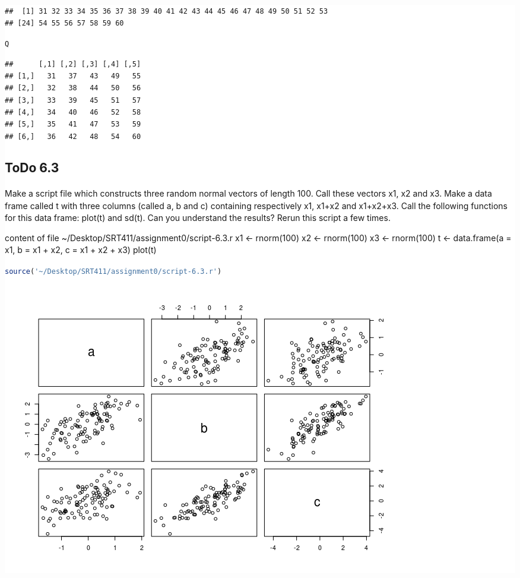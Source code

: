     ##  [1] 31 32 33 34 35 36 37 38 39 40 41 42 43 44 45 46 47 48 49 50 51 52 53
    ## [24] 54 55 56 57 58 59 60

``` r
Q
```

    ##      [,1] [,2] [,3] [,4] [,5]
    ## [1,]   31   37   43   49   55
    ## [2,]   32   38   44   50   56
    ## [3,]   33   39   45   51   57
    ## [4,]   34   40   46   52   58
    ## [5,]   35   41   47   53   59
    ## [6,]   36   42   48   54   60

ToDo 6.3
--------

Make a script file which constructs three random normal vectors of length 100. Call these vectors x1, x2 and x3. Make a data frame called t with three columns (called a, b and c) containing respectively x1, x1+x2 and x1+x2+x3. Call the following functions for this data frame: plot(t) and sd(t). Can you understand the results? Rerun this script a few times.

content of file ~/Desktop/SRT411/assignment0/script-6.3.r x1 &lt;- rnorm(100) x2 &lt;- rnorm(100) x3 &lt;- rnorm(100) t &lt;- data.frame(a = x1, b = x1 + x2, c = x1 + x2 + x3) plot(t)

``` r
source('~/Desktop/SRT411/assignment0/script-6.3.r')
```

![](SRT411A0_files/figure-markdown_github/6.3-1.png)
